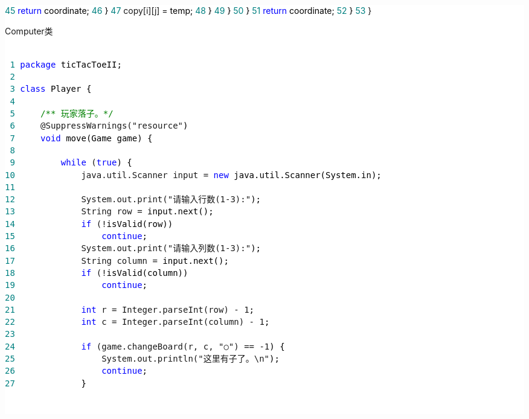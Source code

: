 </span><span style="color: #008080;">45</span>                         <span style="color: #0000ff;">return</span><span style="color: #000000;"> coordinate;
</span><span style="color: #008080;">46</span> <span style="color: #000000;">                    }
</span><span style="color: #008080;">47</span>                     copy[i][j] =<span style="color: #000000;"> temp;
</span><span style="color: #008080;">48</span> <span style="color: #000000;">                }
</span><span style="color: #008080;">49</span> <span style="color: #000000;">            }
</span><span style="color: #008080;">50</span> <span style="color: #000000;">        }
</span><span style="color: #008080;">51</span>         <span style="color: #0000ff;">return</span><span style="color: #000000;"> coordinate;
</span><span style="color: #008080;">52</span> <span style="color: #000000;">    }
</span><span style="color: #008080;">53</span> }</pre>
</div>
<span class="cnblogs_code_collapse">Computer类</span></div>
<div class="cnblogs_code" onclick="cnblogs_code_show('c5d23d92-728a-4725-9bd8-1180f64dec4f')"><img id="code_img_closed_c5d23d92-728a-4725-9bd8-1180f64dec4f" class="code_img_closed" src="http://images.cnblogs.com/OutliningIndicators/ContractedBlock.gif" alt="" /><img id="code_img_opened_c5d23d92-728a-4725-9bd8-1180f64dec4f" class="code_img_opened" style="display: none;" onclick="cnblogs_code_hide('c5d23d92-728a-4725-9bd8-1180f64dec4f',event)" src="http://images.cnblogs.com/OutliningIndicators/ExpandedBlockStart.gif" alt="" />
<div id="cnblogs_code_open_c5d23d92-728a-4725-9bd8-1180f64dec4f" class="cnblogs_code_hide">
<pre><span style="color: #008080;"> 1</span> <span style="color: #0000ff;">package</span><span style="color: #000000;"> ticTacToeII;
</span><span style="color: #008080;"> 2</span> 
<span style="color: #008080;"> 3</span> <span style="color: #0000ff;">class</span><span style="color: #000000;"> Player {
</span><span style="color: #008080;"> 4</span>     
<span style="color: #008080;"> 5</span>     <span style="color: #008000;">/**</span><span style="color: #008000;"> 玩家落子。</span><span style="color: #008000;">*/</span>
<span style="color: #008080;"> 6</span>     @SuppressWarnings("resource"<span style="color: #000000;">)
</span><span style="color: #008080;"> 7</span>     <span style="color: #0000ff;">void</span><span style="color: #000000;"> move(Game game) {
</span><span style="color: #008080;"> 8</span>         
<span style="color: #008080;"> 9</span>         <span style="color: #0000ff;">while</span> (<span style="color: #0000ff;">true</span><span style="color: #000000;">) {
</span><span style="color: #008080;">10</span>             java.util.Scanner input = <span style="color: #0000ff;">new</span><span style="color: #000000;"> java.util.Scanner(System.in);
</span><span style="color: #008080;">11</span>             
<span style="color: #008080;">12</span>             System.out.print("请输入行数(1-3):"<span style="color: #000000;">);
</span><span style="color: #008080;">13</span>             String row =<span style="color: #000000;"> input.next();
</span><span style="color: #008080;">14</span>             <span style="color: #0000ff;">if</span> (!<span style="color: #000000;">isValid(row))
</span><span style="color: #008080;">15</span>                 <span style="color: #0000ff;">continue</span><span style="color: #000000;">;
</span><span style="color: #008080;">16</span>             System.out.print("请输入列数(1-3):"<span style="color: #000000;">);
</span><span style="color: #008080;">17</span>             String column =<span style="color: #000000;"> input.next();
</span><span style="color: #008080;">18</span>             <span style="color: #0000ff;">if</span> (!<span style="color: #000000;">isValid(column))
</span><span style="color: #008080;">19</span>                 <span style="color: #0000ff;">continue</span><span style="color: #000000;">;
</span><span style="color: #008080;">20</span>             
<span style="color: #008080;">21</span>             <span style="color: #0000ff;">int</span> r = Integer.parseInt(row) - 1<span style="color: #000000;">;
</span><span style="color: #008080;">22</span>             <span style="color: #0000ff;">int</span> c = Integer.parseInt(column) - 1<span style="color: #000000;">;
</span><span style="color: #008080;">23</span>             
<span style="color: #008080;">24</span>             <span style="color: #0000ff;">if</span> (game.changeBoard(r, c, "○") == -1<span style="color: #000000;">) {
</span><span style="color: #008080;">25</span>                 System.out.println("这里有子了。\n"<span style="color: #000000;">);
</span><span style="color: #008080;">26</span>                 <span style="color: #0000ff;">continue</span><span style="color: #000000;">;
</span><span style="color: #008080;">27</span> <span style="color: #000000;">            }